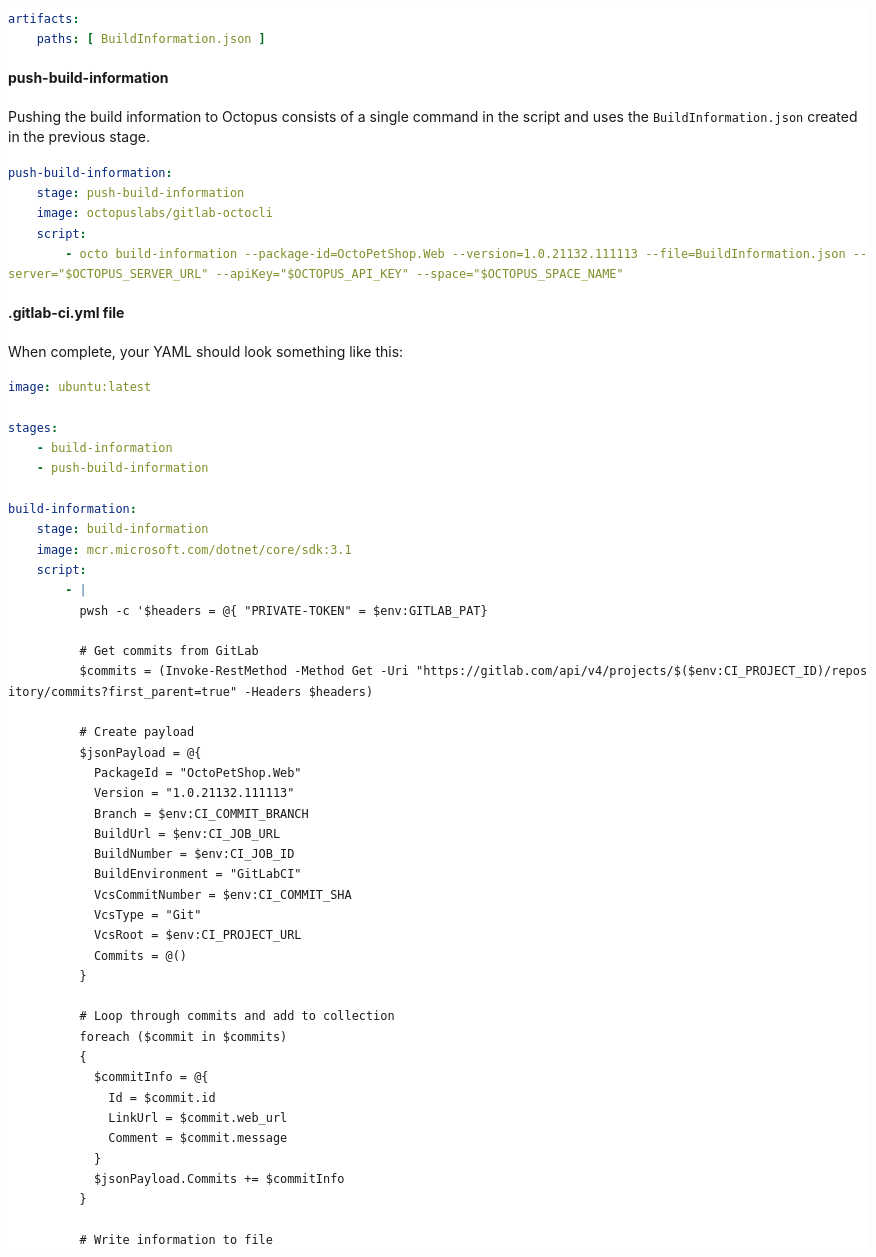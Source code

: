 ```yaml
artifacts:
    paths: [ BuildInformation.json ]
```

#### push-build-information
Pushing the build information to Octopus consists of a single command in the script and uses the `BuildInformation.json` created in the previous stage.

```yaml
push-build-information:
    stage: push-build-information
    image: octopuslabs/gitlab-octocli
    script:
        - octo build-information --package-id=OctoPetShop.Web --version=1.0.21132.111113 --file=BuildInformation.json --server="$OCTOPUS_SERVER_URL" --apiKey="$OCTOPUS_API_KEY" --space="$OCTOPUS_SPACE_NAME"
```

#### .gitlab-ci.yml file
When complete, your YAML should look something like this:

```yaml
image: ubuntu:latest

stages:
    - build-information
    - push-build-information

build-information:
    stage: build-information
    image: mcr.microsoft.com/dotnet/core/sdk:3.1
    script:
        - |
          pwsh -c '$headers = @{ "PRIVATE-TOKEN" = $env:GITLAB_PAT}
          
          # Get commits from GitLab
          $commits = (Invoke-RestMethod -Method Get -Uri "https://gitlab.com/api/v4/projects/$($env:CI_PROJECT_ID)/repository/commits?first_parent=true" -Headers $headers)

          # Create payload
          $jsonPayload = @{
            PackageId = "OctoPetShop.Web"
            Version = "1.0.21132.111113"
            Branch = $env:CI_COMMIT_BRANCH
            BuildUrl = $env:CI_JOB_URL
            BuildNumber = $env:CI_JOB_ID
            BuildEnvironment = "GitLabCI"
            VcsCommitNumber = $env:CI_COMMIT_SHA
            VcsType = "Git"
            VcsRoot = $env:CI_PROJECT_URL
            Commits = @()
          }

          # Loop through commits and add to collection
          foreach ($commit in $commits)
          {
            $commitInfo = @{
              Id = $commit.id
              LinkUrl = $commit.web_url
              Comment = $commit.message
            }
            $jsonPayload.Commits += $commitInfo
          }
          
          # Write information to file
```